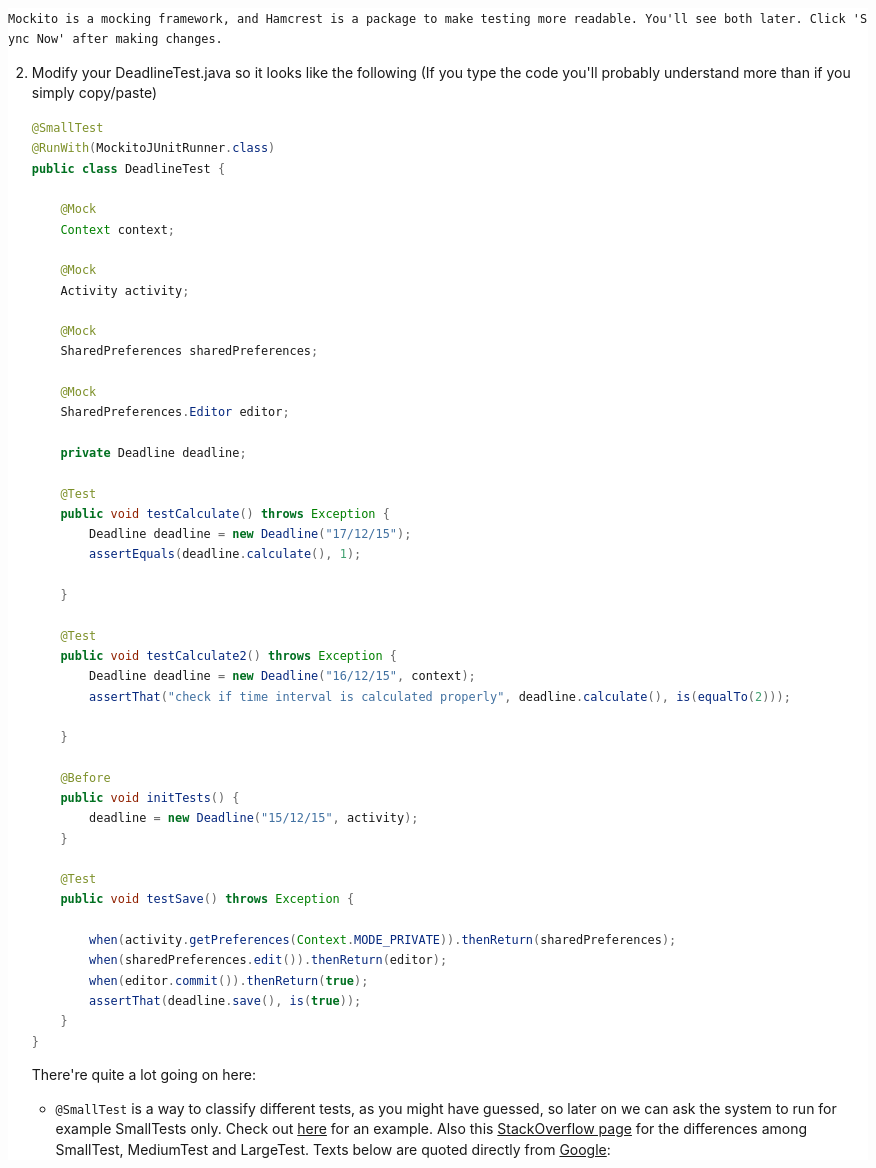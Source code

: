     Mockito is a mocking framework, and Hamcrest is a package to make testing more readable. You'll see both later. Click 'Sync Now' after making changes.
    
2. Modify your DeadlineTest.java so it looks like the following (If you type the code you'll probably understand more than if you simply copy/paste)
    
    ```java
    @SmallTest
    @RunWith(MockitoJUnitRunner.class)
    public class DeadlineTest {
    
        @Mock
        Context context;
        
        @Mock
        Activity activity;
        
        @Mock
        SharedPreferences sharedPreferences;
        
        @Mock
        SharedPreferences.Editor editor;
        
        private Deadline deadline;
        
        @Test
        public void testCalculate() throws Exception {
            Deadline deadline = new Deadline("17/12/15");
            assertEquals(deadline.calculate(), 1);

        }

        @Test
        public void testCalculate2() throws Exception {
            Deadline deadline = new Deadline("16/12/15", context);
            assertThat("check if time interval is calculated properly", deadline.calculate(), is(equalTo(2)));

        }

        @Before
        public void initTests() {
            deadline = new Deadline("15/12/15", activity);
        }

        @Test
        public void testSave() throws Exception {

            when(activity.getPreferences(Context.MODE_PRIVATE)).thenReturn(sharedPreferences);
            when(sharedPreferences.edit()).thenReturn(editor);
            when(editor.commit()).thenReturn(true);
            assertThat(deadline.save(), is(true));
        }
    }
    ```
    
    There're quite a lot going on here:
    * `@SmallTest` is a way to classify different tests, as you might have guessed, so later on we can ask the system to run for example SmallTests only. Check out [here](http://developer.android.com/tools/testing/testing_otheride.html) for an example. Also this [StackOverflow page](http://stackoverflow.com/questions/4671923/what-is-the-purpose-of-smalltest-mediumtest-and-largetest-annotations-in-an) for the differences among SmallTest, MediumTest and LargeTest. Texts below are quoted directly from [Google](http://developer.android.com/training/activity-testing/activity-ui-testing.html):
    